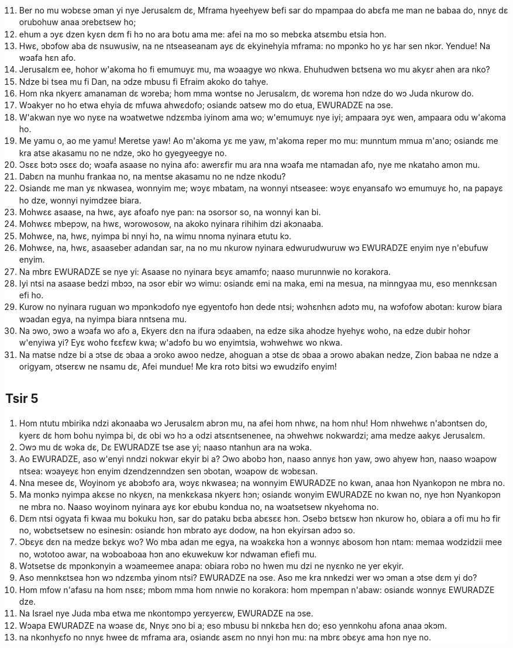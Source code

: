 11. Ber no mu wɔbɛse ɔman yi nye Jerusalɛm dɛ, Mframa hyeehyew befi sar do mpampaa do abɛfa me man ne babaa do, nnyɛ dɛ orubohuw anaa ɔrebɛtsew ho;
12. ehum a ɔyɛ dzen kyɛn dɛm fi hɔ no ara botu ama me: afei na mo so mebɛka atsɛmbu etsia hɔn.
13. Hwɛ, ɔbɔfow aba dɛ nsuwusiw, na ne ntseaseanam ayɛ dɛ ekyinehyia mframa: no mpɔnkɔ ho yɛ har sen nkɔr. Yendue! Na wɔafa hɛn afo.
14. Jerusalɛm ee, hohor w'akoma ho fi emumuyɛ mu, ma wɔaagye wo nkwa. Ehuhudwen bɛtsena wo mu akyɛr ahen ara nko?
15. Ndze bi tsea mu fi Dan, na ɔdze mbusu fi Efraim akoko do tahye.
16. Hom nka nkyerɛ amanaman dɛ wɔreba; hom mma wɔntse no Jerusalɛm, dɛ wɔrema hɔn ndze do wɔ Juda nkurow do.
17. Wɔakyer no ho etwa ehyia dɛ mfuwa ahwɛdofo; osiandɛ ɔatsew mo do etua, EWURADZE na ɔse.
18. W'akwan nye wo nyɛe na wɔatwetwe ndzɛmba iyinom ama wo; w'emumuyɛ nye iyi; ampaara ɔyɛ wen, ampaara odu w'akoma ho.
19. Me yamu o, ao me yamu! Meretse yaw! Ao m'akoma yɛ me yaw, m'akoma reper mo mu: munntum mmua m'ano; osiandɛ me kra atse akasamu no ne ndze, ɔko ho gyegyeegye no.
20. Ɔsɛɛ bɔtɔ ɔsɛɛ do; wɔafa asaase no nyina afo: awerɛfir mu ara nna wɔafa me ntamadan afo, nye me nkataho amon mu.
21. Dabɛn na munhu frankaa no, na mentse akasamu no ne ndze nkodu?
22. Osiandɛ me man yɛ nkwasea, wonnyim me; wɔyɛ mbatam, na wonnyi ntseasee: wɔyɛ enyansafo wɔ emumuyɛ ho, na papayɛ ho dze, wonnyi nyimdzee biara.
23. Mohwɛɛ asaase, na hwɛ, ayɛ afoafo nye pan: na ɔsorsor so, na wonnyi kan bi.
24. Mohwɛɛ mbepɔw, na hwɛ, wɔrowosow, na akoko nyinara rihihim dzi akɔnaaba.
25. Mohwɛe, na, hwɛ, nyimpa bi nnyi hɔ, na wimu nnoma nyinara etutu kɔ.
26. Mohwɛe, na, hwɛ, asaaseber adandan sar, na no mu nkurow nyinara edwurudwuruw wɔ EWURADZE enyim nye n'ebufuw enyim.
27. Na mbrɛ EWURADZE se nye yi: Asaase no nyinara bɛyɛ amamfo; naaso murunnwie no korakora.
28. Iyi ntsi na asaase bedzi mbɔɔ, na ɔsor ebir wɔ wimu: osiandɛ emi na maka, emi na mesua, na minngyaa mu, eso mennkɛsan efi ho.
29. Kurow no nyinara ruguan wɔ mpɔnkɔdofo nye egyentofo hɔn dede ntsi; wɔhɛnhɛn adɔtɔ mu, na wɔfofow abotan: kurow biara wɔadan egya, na nyimpa biara nntsena mu.
30. Na ɔwo, ɔwo a wɔafa wo afo a, Ekyerɛ dɛn na ifura ɔdaaben, na edze sika ahodze hyehyɛ woho, na edze dubir hohɔr w'enyiwa yi? Eyɛ woho fɛɛfɛw kwa; w'adɔfo bu wo enyimtsia, wɔhwehwɛ wo nkwa.
31. Na matse ndze bi a ɔtse dɛ ɔbaa a ɔroko awoo nedze, ahoguan a ɔtse dɛ ɔbaa a ɔrowo abakan nedze, Zion babaa ne ndze a origyam, ɔtserɛw ne nsamu dɛ, Afei mundue! Me kra rotɔ bitsi wɔ ewudzifo enyim!

## Tsir 5

1. Hom ntutu mbirika ndzi akɔnaaba wɔ Jerusalɛm abrɔn mu, na afei hom nhwɛ, na hom nhu! Hom nhwehwɛ n'abɔntsen do, kyerɛ dɛ hom bohu nyimpa bi, dɛ obi wɔ hɔ a odzi atsɛntsenenee, na ɔhwehwɛ nokwardzi; ama medze aakyɛ Jerusalɛm.
2. Ɔwɔ mu dɛ wɔka dɛ, Dɛ EWURADZE tse ase yi; naaso ntanhun ara na wɔka.
3. Ao EWURADZE, aso w'enyi nndzi nokwar ekyir bi a? Ɔwo abobɔ hɔn, naaso annyɛ hɔn yaw, ɔwo ahyew hɔn, naaso wɔapow ntsea: wɔayeyɛ hɔn enyim dzendzenndzen sen ɔbotan, wɔapow dɛ wɔbɛsan.
4. Nna mesee dɛ, Woyinom yɛ abɔbɔfo ara, wɔyɛ nkwasea; na wonnyim EWURADZE no kwan, anaa hɔn Nyankopɔn ne mbra no.
5. Ma monkɔ nyimpa akɛse no nkyɛn, na menkɛkasa nkyerɛ hɔn; osiandɛ wonyim EWURADZE no kwan no, nye hɔn Nyankopɔn ne mbra no. Naaso woyinom nyinara ayɛ kor ebubu kɔndua no, na wɔatsetsew nkyehoma no.
6. Dɛm ntsi ogyata fi kwaa mu bokuku hɔn, sar do pataku bɛba abɛsɛɛ hɔn. Ɔsebɔ bɛtsɛw hɔn nkurow ho, obiara a ofi mu hɔ fir no, wɔbɛtsetsew no esinesin: osiandɛ hɔn mbrato ayɛ dodow, na hɔn ekyirsan adɔɔ so.
7. Ɔbɛyɛ dɛn na medze bɛkyɛ wo? Wo mba adan me egya, na wɔakɛka hɔn a wɔnnyɛ abosom hɔn ntam: memaa wodzidzii mee no, wɔtotoo awar, na wɔboaboaa hɔn ano ekuwekuw kɔr ndwaman efiefi mu.
8. Wɔtsetse dɛ mpɔnkɔnyin a wɔameemee anapa: obiara robɔ no hwen mu dzi ne nyɛnko ne yer ekyir.
9. Aso mennkɛtsea hɔn wɔ ndzɛmba yinom ntsi? EWURADZE na ɔse. Aso me kra nnkedzi wer wɔ ɔman a ɔtse dɛm yi do?
10. Hom mfow n'afasu na hom nsɛɛ; mbom mma hom nnwie no korakora: hom mpempan n'abaw: osiandɛ wɔnnyɛ EWURADZE dze.
11. Na Israel nye Juda mba etwa me nkontompɔ yerɛyerɛw, EWURADZE na ɔse.
12. Wɔapa EWURADZE na wɔase dɛ, Nnyɛ ɔno bi a; eso mbusu bi nnkɛba hɛn do; eso yennkohu afona anaa ɔkɔm.
13. na nkɔnhyɛfo no nnyɛ hwee dɛ mframa ara, osiandɛ asɛm no nnyi hɔn mu: na mbrɛ ɔbɛyɛ ama hɔn nye no.
